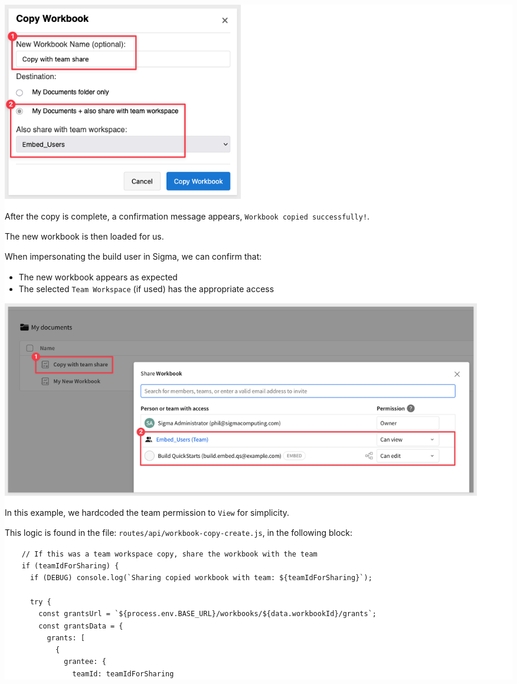 <img src="assets/api_copy_wb_07.png" width="400"/>

After the copy is complete, a confirmation message appears, `Workbook copied successfully!`.

The new workbook is then loaded for us.

When impersonating the build user in Sigma, we can confirm that:
- The new workbook appears as expected
- The selected `Team Workspace` (if used) has the appropriate access

<img src="assets/api_copy_wb_08.png" width="800"/>

In this example, we hardcoded the team permission to `View` for simplicity. 

This logic is found in the file: `routes/api/workbook-copy-create.js`, in the following block:
```code
    // If this was a team workspace copy, share the workbook with the team
    if (teamIdForSharing) {
      if (DEBUG) console.log(`Sharing copied workbook with team: ${teamIdForSharing}`);
      
      try {
        const grantsUrl = `${process.env.BASE_URL}/workbooks/${data.workbookId}/grants`;
        const grantsData = {
          grants: [
            {
              grantee: {
                teamId: teamIdForSharing
```
